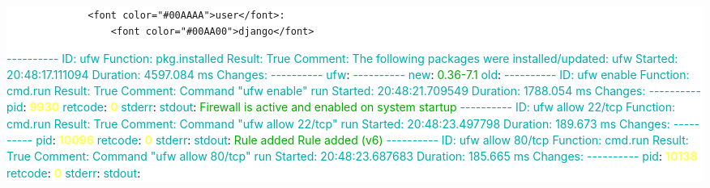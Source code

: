                   <font color="#00AAAA">user</font>:
                      <font color="#00AA00">django</font>
<font color="#00AAAA">----------</font>
    <font color="#00AAAA">      ID: ufw</font>
    <font color="#00AAAA">Function: pkg.installed</font>
    <font color="#00AAAA">  Result: True</font>
    <font color="#00AAAA"> Comment: The following packages were installed/updated: ufw</font>
    <font color="#00AAAA"> Started: 20:48:17.111094</font>
    <font color="#00AAAA">Duration: 4597.084 ms</font>
<font color="#00AAAA">     Changes:   </font>
<font color="#00AAAA">              ----------</font>
              <font color="#00AAAA">ufw</font>:
                  <font color="#00AAAA">----------</font>
                  <font color="#00AAAA">new</font>:
                      <font color="#00AA00">0.36-7.1</font>
                  <font color="#00AAAA">old</font>:
<font color="#00AAAA">----------</font>
    <font color="#00AAAA">      ID: ufw enable</font>
    <font color="#00AAAA">Function: cmd.run</font>
    <font color="#00AAAA">  Result: True</font>
    <font color="#00AAAA"> Comment: Command &quot;ufw enable&quot; run</font>
    <font color="#00AAAA"> Started: 20:48:21.709549</font>
    <font color="#00AAAA">Duration: 1788.054 ms</font>
<font color="#00AAAA">     Changes:   </font>
<font color="#00AAAA">              ----------</font>
              <font color="#00AAAA">pid</font>:
                  <font color="#FFFF55"><b>9930</b></font>
              <font color="#00AAAA">retcode</font>:
                  <font color="#FFFF55"><b>0</b></font>
              <font color="#00AAAA">stderr</font>:
              <font color="#00AAAA">stdout</font>:
                  <font color="#00AA00">Firewall is active and enabled on system startup</font>
<font color="#00AAAA">----------</font>
    <font color="#00AAAA">      ID: ufw allow 22/tcp</font>
    <font color="#00AAAA">Function: cmd.run</font>
    <font color="#00AAAA">  Result: True</font>
    <font color="#00AAAA"> Comment: Command &quot;ufw allow 22/tcp&quot; run</font>
    <font color="#00AAAA"> Started: 20:48:23.497798</font>
    <font color="#00AAAA">Duration: 189.673 ms</font>
<font color="#00AAAA">     Changes:   </font>
<font color="#00AAAA">              ----------</font>
              <font color="#00AAAA">pid</font>:
                  <font color="#FFFF55"><b>10096</b></font>
              <font color="#00AAAA">retcode</font>:
                  <font color="#FFFF55"><b>0</b></font>
              <font color="#00AAAA">stderr</font>:
              <font color="#00AAAA">stdout</font>:
                  <font color="#00AA00">Rule added</font>
                  <font color="#00AA00">Rule added (v6)</font>
<font color="#00AAAA">----------</font>
    <font color="#00AAAA">      ID: ufw allow 80/tcp</font>
    <font color="#00AAAA">Function: cmd.run</font>
    <font color="#00AAAA">  Result: True</font>
    <font color="#00AAAA"> Comment: Command &quot;ufw allow 80/tcp&quot; run</font>
    <font color="#00AAAA"> Started: 20:48:23.687683</font>
    <font color="#00AAAA">Duration: 185.665 ms</font>
<font color="#00AAAA">     Changes:   </font>
<font color="#00AAAA">              ----------</font>
              <font color="#00AAAA">pid</font>:
                  <font color="#FFFF55"><b>10138</b></font>
              <font color="#00AAAA">retcode</font>:
                  <font color="#FFFF55"><b>0</b></font>
              <font color="#00AAAA">stderr</font>:
              <font color="#00AAAA">stdout</font>: